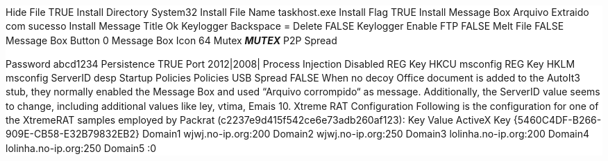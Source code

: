 Hide File
TRUE
Install Directory
System32
Install File Name
taskhost.exe
Install Flag
TRUE
Install Message Box
Arquivo Extraido com sucesso
Install Message Title
Ok
Keylogger Backspace = Delete
FALSE
Keylogger Enable FTP
FALSE
Melt File
FALSE
Message Box Button
0
Message Box Icon
64
Mutex
***MUTEX***
P2P Spread

Password
abcd1234
Persistence
TRUE
Port
2012|2008|
Process Injection
Disabled
REG Key HKCU
msconfig
REG Key HKLM
msconfig
ServerID
desp
Startup Policies
Policies
USB Spread
FALSE
When no decoy Office document is added to the AutoIt3 stub, they normally enabled the Message Box and used “Arquivo corrompido“ as message. Additionally, the ServerID value seems to change, including additional values like ley, vtima, Emais 10.
Xtreme RAT Configuration
Following is the configuration for one of the XtremeRAT samples employed by Packrat (c2237e9d415f542ce6e73adb260af123):
Key
Value
ActiveX Key
{5460C4DF-B266-909E-CB58-E32B79832EB2}
Domain1
wjwj.no-ip.org:200
Domain2
wjwj.no-ip.org:250
Domain3
lolinha.no-ip.org:200
Domain4
lolinha.no-ip.org:250
Domain5
:0